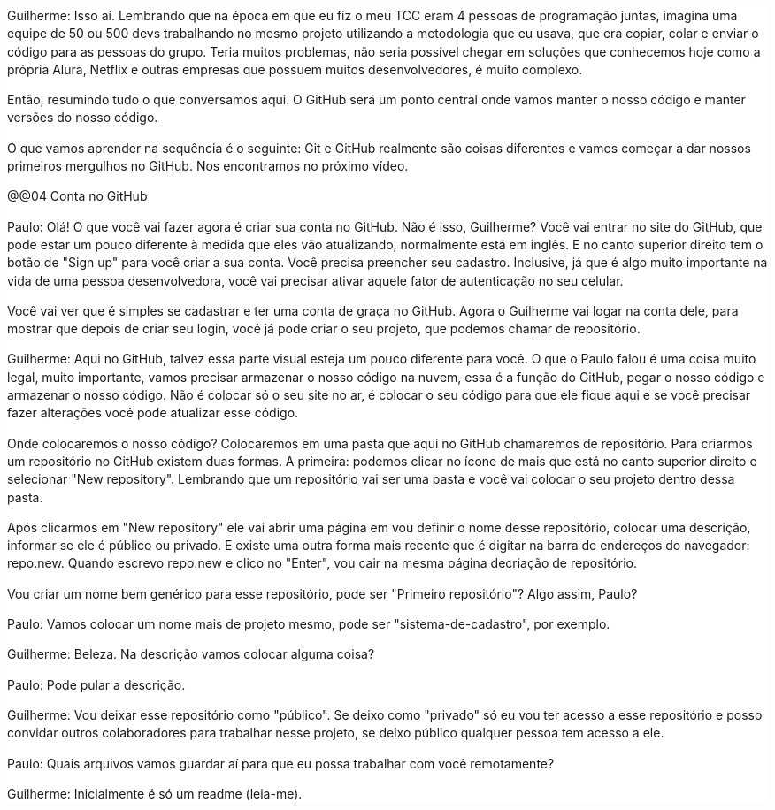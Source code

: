 Guilherme: Isso aí. Lembrando que na época em que eu fiz o meu TCC eram 4 pessoas de programação juntas, imagina uma equipe de 50 ou 500 devs trabalhando no mesmo projeto utilizando a metodologia que eu usava, que era copiar, colar e enviar o código para as pessoas do grupo. Teria muitos problemas, não seria possível chegar em soluções que conhecemos hoje como a própria Alura, Netflix e outras empresas que possuem muitos desenvolvedores, é muito complexo.

Então, resumindo tudo o que conversamos aqui. O GitHub será um ponto central onde vamos manter o nosso código e manter versões do nosso código.

O que vamos aprender na sequência é o seguinte: Git e GitHub realmente são coisas diferentes e vamos começar a dar nossos primeiros mergulhos no GitHub. Nos encontramos no próximo vídeo.

@@04
Conta no GitHub

Paulo: Olá! O que você vai fazer agora é criar sua conta no GitHub. Não é isso, Guilherme? Você vai entrar no site do GitHub, que pode estar um pouco diferente à medida que eles vão atualizando, normalmente está em inglês. E no canto superior direito tem o botão de "Sign up" para você criar a sua conta.
Você precisa preencher seu cadastro. Inclusive, já que é algo muito importante na vida de uma pessoa desenvolvedora, você vai precisar ativar aquele fator de autenticação no seu celular.

Você vai ver que é simples se cadastrar e ter uma conta de graça no GitHub. Agora o Guilherme vai logar na conta dele, para mostrar que depois de criar seu login, você já pode criar o seu projeto, que podemos chamar de repositório.

Guilherme: Aqui no GitHub, talvez essa parte visual esteja um pouco diferente para você. O que o Paulo falou é uma coisa muito legal, muito importante, vamos precisar armazenar o nosso código na nuvem, essa é a função do GitHub, pegar o nosso código e armazenar o nosso código. Não é colocar só o seu site no ar, é colocar o seu código para que ele fique aqui e se você precisar fazer alterações você pode atualizar esse código.

Onde colocaremos o nosso código? Colocaremos em uma pasta que aqui no GitHub chamaremos de repositório. Para criarmos um repositório no GitHub existem duas formas. A primeira: podemos clicar no ícone de mais que está no canto superior direito e selecionar "New repository". Lembrando que um repositório vai ser uma pasta e você vai colocar o seu projeto dentro dessa pasta.

Após clicarmos em "New repository" ele vai abrir uma página em vou definir o nome desse repositório, colocar uma descrição, informar se ele é público ou privado. E existe uma outra forma mais recente que é digitar na barra de endereços do navegador: repo.new. Quando escrevo repo.new e clico no "Enter", vou cair na mesma página decriação de repositório.

Vou criar um nome bem genérico para esse repositório, pode ser "Primeiro repositório"? Algo assim, Paulo?

Paulo: Vamos colocar um nome mais de projeto mesmo, pode ser "sistema-de-cadastro", por exemplo.

Guilherme: Beleza. Na descrição vamos colocar alguma coisa?

Paulo: Pode pular a descrição.

Guilherme: Vou deixar esse repositório como "público". Se deixo como "privado" só eu vou ter acesso a esse repositório e posso convidar outros colaboradores para trabalhar nesse projeto, se deixo público qualquer pessoa tem acesso a ele.

Paulo: Quais arquivos vamos guardar aí para que eu possa trabalhar com você remotamente?

Guilherme: Inicialmente é só um readme (leia-me).
